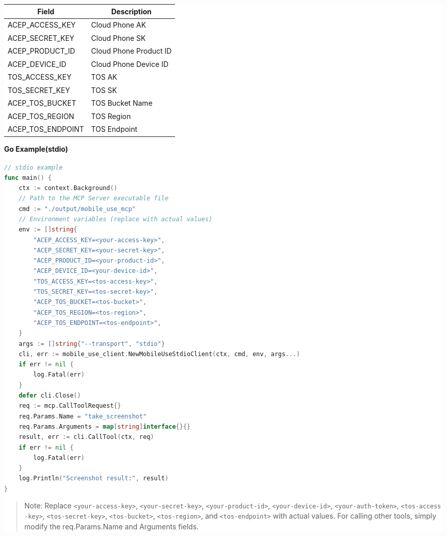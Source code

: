 | Field           | Description                  |
|------------------|-----------------------|
| ACEP_ACCESS_KEY  | Cloud Phone AK        |
| ACEP_SECRET_KEY  | Cloud Phone SK |
| ACEP_PRODUCT_ID  | Cloud Phone Product ID         |
| ACEP_DEVICE_ID   | Cloud Phone Device ID         |
| TOS_ACCESS_KEY   | TOS AK          |
| TOS_SECRET_KEY   | TOS SK   |
| ACEP_TOS_BUCKET  | TOS Bucket Name        |
| ACEP_TOS_REGION  | TOS Region              |
| ACEP_TOS_ENDPOINT| TOS Endpoint          |

**Go Example(stdio)**

```go
// stdio example
func main() {
    ctx := context.Background()
    // Path to the MCP Server executable file
    cmd := "./output/mobile_use_mcp"
    // Environment variables (replace with actual values)
    env := []string{
        "ACEP_ACCESS_KEY=<your-access-key>",
        "ACEP_SECRET_KEY=<your-secret-key>",
        "ACEP_PRODUCT_ID=<your-product-id>",
        "ACEP_DEVICE_ID=<your-device-id>",
        "TOS_ACCESS_KEY=<tos-access-key>",
        "TOS_SECRET_KEY=<tos-secret-key>",
        "ACEP_TOS_BUCKET=<tos-bucket>",
        "ACEP_TOS_REGION=<tos-region>",
        "ACEP_TOS_ENDPOINT=<tos-endpoint>",
    }
    args := []string{"--transport", "stdio"}
    cli, err := mobile_use_client.NewMobileUseStdioClient(ctx, cmd, env, args...)
    if err != nil {
        log.Fatal(err)
    }
    defer cli.Close()
    req := mcp.CallToolRequest{}
    req.Params.Name = "take_screenshot"
    req.Params.Arguments = map[string]interface{}{}
    result, err := cli.CallTool(ctx, req)
    if err != nil {
        log.Fatal(err)
    }
    log.Println("Screenshot result:", result)
}
```
> Note: Replace `<your-access-key>`, `<your-secret-key>`, `<your-product-id>`, `<your-device-id>`, `<your-auth-token>`, `<tos-access-key>`, `<tos-secret-key>`, `<tos-bucket>`, `<tos-region>`, and `<tos-endpoint>` with actual values. For calling other tools, simply modify the req.Params.Name and Arguments fields.
